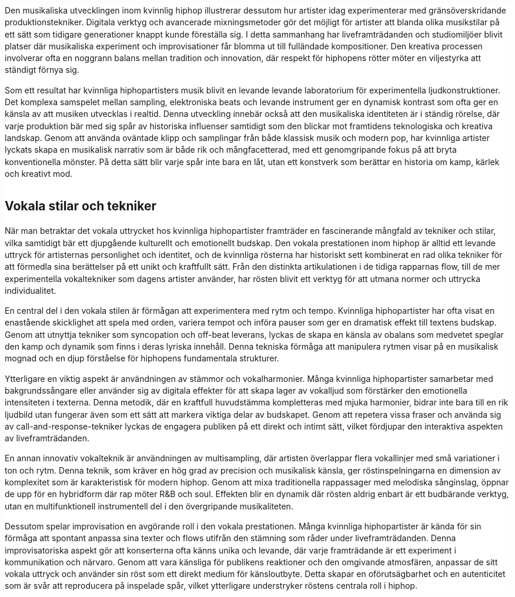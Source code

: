 Den musikaliska utvecklingen inom kvinnlig hiphop illustrerar dessutom hur artister idag experimenterar med gränsöverskridande produktionstekniker. Digitala verktyg och avancerade mixningsmetoder gör det möjligt för artister att blanda olika musikstilar på ett sätt som tidigare generationer knappt kunde föreställa sig. I detta sammanhang har liveframträdanden och studiomiljöer blivit platser där musikaliska experiment och improvisationer får blomma ut till fulländade kompositioner. Den kreativa processen involverar ofta en noggrann balans mellan tradition och innovation, där respekt för hiphopens rötter möter en viljestyrka att ständigt förnya sig.  

Som ett resultat har kvinnliga hiphopartisters musik blivit en levande levande laboratorium för experimentella ljudkonstruktioner. Det komplexa samspelet mellan sampling, elektroniska beats och levande instrument ger en dynamisk kontrast som ofta ger en känsla av att musiken utvecklas i realtid. Denna utveckling innebär också att den musikaliska identiteten är i ständig rörelse, där varje produktion bär med sig spår av historiska influenser samtidigt som den blickar mot framtidens teknologiska och kreativa landskap. Genom att använda oväntade klipp och samplingar från både klassisk musik och modern pop, har kvinnliga artister lyckats skapa en musikalisk narrativ som är både rik och mångfacetterad, med ett genomgripande fokus på att bryta konventionella mönster. På detta sätt blir varje spår inte bara en låt, utan ett konstverk som berättar en historia om kamp, kärlek och kreativt mod.


## Vokala stilar och tekniker

När man betraktar det vokala uttrycket hos kvinnliga hiphopartister framträder en fascinerande mångfald av tekniker och stilar, vilka samtidigt bär ett djupgående kulturellt och emotionellt budskap. Den vokala prestationen inom hiphop är alltid ett levande uttryck för artisternas personlighet och identitet, och de kvinnliga rösterna har historiskt sett kombinerat en rad olika tekniker för att förmedla sina berättelser på ett unikt och kraftfullt sätt. Från den distinkta artikulationen i de tidiga rapparnas flow, till de mer experimentella vokaltekniker som dagens artister använder, har rösten blivit ett verktyg för att utmana normer och uttrycka individualitet.  

En central del i den vokala stilen är förmågan att experimentera med rytm och tempo. Kvinnliga hiphopartister har ofta visat en enastående skicklighet att spela med orden, variera tempot och införa pauser som ger en dramatisk effekt till textens budskap. Genom att utnyttja tekniker som syncopation och off-beat leverans, lyckas de skapa en känsla av obalans som medvetet speglar den kamp och dynamik som finns i deras lyriska innehåll. Denna tekniska förmåga att manipulera rytmen visar på en musikalisk mognad och en djup förståelse för hiphopens fundamentala strukturer.  

Ytterligare en viktig aspekt är användningen av stämmor och vokalharmonier. Många kvinnliga hiphopartister samarbetar med bakgrundssångare eller använder sig av digitala effekter för att skapa lager av vokalljud som förstärker den emotionella intensiteten i texterna. Denna metodik, där en kraftfull huvudstämma kompletteras med mjuka harmonier, bidrar inte bara till en rik ljudbild utan fungerar även som ett sätt att markera viktiga delar av budskapet. Genom att repetera vissa fraser och använda sig av call-and-response-tekniker lyckas de engagera publiken på ett direkt och intimt sätt, vilket fördjupar den interaktiva aspekten av liveframträdanden.  

En annan innovativ vokalteknik är användningen av multisampling, där artisten överlappar flera vokallinjer med små variationer i ton och rytm. Denna teknik, som kräver en hög grad av precision och musikalisk känsla, ger röstinspelningarna en dimension av komplexitet som är karakteristisk för modern hiphop. Genom att mixa traditionella rappassager med melodiska sånginslag, öppnar de upp för en hybridform där rap möter R&B och soul. Effekten blir en dynamik där rösten aldrig enbart är ett budbärande verktyg, utan en multifunktionell instrumentell del i den övergripande musikaliteten.  

Dessutom spelar improvisation en avgörande roll i den vokala prestationen. Många kvinnliga hiphopartister är kända för sin förmåga att spontant anpassa sina texter och flows utifrån den stämning som råder under liveframträdanden. Denna improvisatoriska aspekt gör att konserterna ofta känns unika och levande, där varje framträdande är ett experiment i kommunikation och närvaro. Genom att vara känsliga för publikens reaktioner och den omgivande atmosfären, anpassar de sitt vokala uttryck och använder sin röst som ett direkt medium för känsloutbyte. Detta skapar en oförutsägbarhet och en autenticitet som är svår att reproducera på inspelade spår, vilket ytterligare understryker röstens centrala roll i hiphop.  
